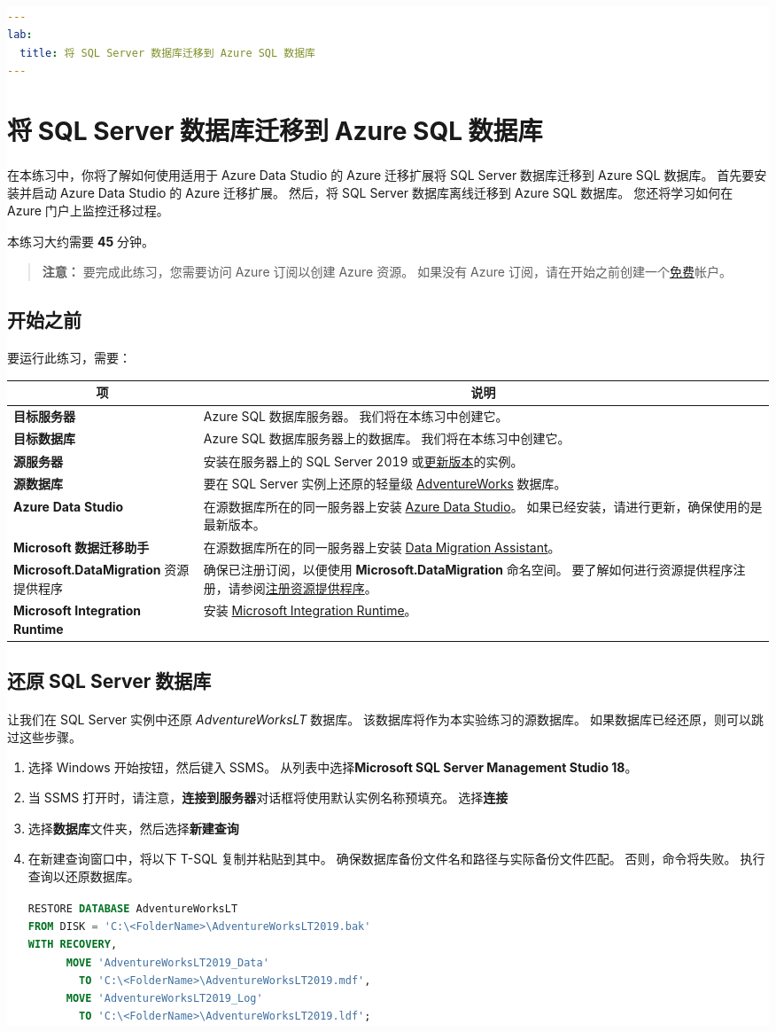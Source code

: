 ```yaml
---
lab:
  title: 将 SQL Server 数据库迁移到 Azure SQL 数据库
---
```


# 将 SQL Server 数据库迁移到 Azure SQL 数据库

在本练习中，你将了解如何使用适用于 Azure Data Studio 的 Azure 迁移扩展将 SQL Server 数据库迁移到 Azure SQL 数据库。 首先要安装并启动 Azure Data Studio 的 Azure 迁移扩展。 然后，将 SQL Server 数据库离线迁移到 Azure SQL 数据库。 您还将学习如何在 Azure 门户上监控迁移过程。

本练习大约需要 **45** 分钟。

> **注意：** 要完成此练习，您需要访问 Azure 订阅以创建 Azure 资源。 如果没有 Azure 订阅，请在开始之前创建一个[免费](https://azure.microsoft.com/free/?azure-portal=true)帐户。

## 开始之前

要运行此练习，需要：

| 项 | 说明 |
| --- | --- |
| **目标服务器** | Azure SQL 数据库服务器。 我们将在本练习中创建它。|
| **目标数据库** | Azure SQL 数据库服务器上的数据库。 我们将在本练习中创建它。|
| **源服务器** | 安装在服务器上的 SQL Server 2019 或[更新版本](https://www.microsoft.com/en-us/sql-server/sql-server-downloads)的实例。 |
| **源数据库** | 要在 SQL Server 实例上还原的轻量级 [AdventureWorks](https://learn.microsoft.com/sql/samples/adventureworks-install-configure) 数据库。 |
| **Azure Data Studio** | 在源数据库所在的同一服务器上安装 [Azure Data Studio](https://learn.microsoft.com/sql/azure-data-studio/download-azure-data-studio)。 如果已经安装，请进行更新，确保使用的是最新版本。 |
| **Microsoft 数据迁移助手** | 在源数据库所在的同一服务器上安装 [Data Migration Assistant](https://www.microsoft.com/en-us/download/details.aspx?id=53595)。 |
| **Microsoft.DataMigration** 资源提供程序 | 确保已注册订阅，以便使用 **Microsoft.DataMigration** 命名空间。 要了解如何进行资源提供程序注册，请参阅[注册资源提供程序](https://learn.microsoft.com/azure/dms/quickstart-create-data-migration-service-portal#register-the-resource-provider)。 |
| **Microsoft Integration Runtime** | 安装 [Microsoft Integration Runtime](https://aka.ms/sql-migration-shir-download)。 |

## 还原 SQL Server 数据库

让我们在 SQL Server 实例中还原 *AdventureWorksLT* 数据库。 该数据库将作为本实验练习的源数据库。 如果数据库已经还原，则可以跳过这些步骤。

1. 选择 Windows 开始按钮，然后键入 SSMS。 从列表中选择**Microsoft SQL Server Management Studio 18**。  

1. 当 SSMS 打开时，请注意，**连接到服务器**对话框将使用默认实例名称预填充。 选择**连接** 

1. 选择**数据库**文件夹，然后选择**新建查询**

1. 在新建查询窗口中，将以下 T-SQL 复制并粘贴到其中。 确保数据库备份文件名和路径与实际备份文件匹配。 否则，命令将失败。 执行查询以还原数据库。

    ```sql
    RESTORE DATABASE AdventureWorksLT
    FROM DISK = 'C:\<FolderName>\AdventureWorksLT2019.bak'
    WITH RECOVERY,
          MOVE 'AdventureWorksLT2019_Data' 
            TO 'C:\<FolderName>\AdventureWorksLT2019.mdf',
          MOVE 'AdventureWorksLT2019_Log'
            TO 'C:\<FolderName>\AdventureWorksLT2019.ldf';
    ```
